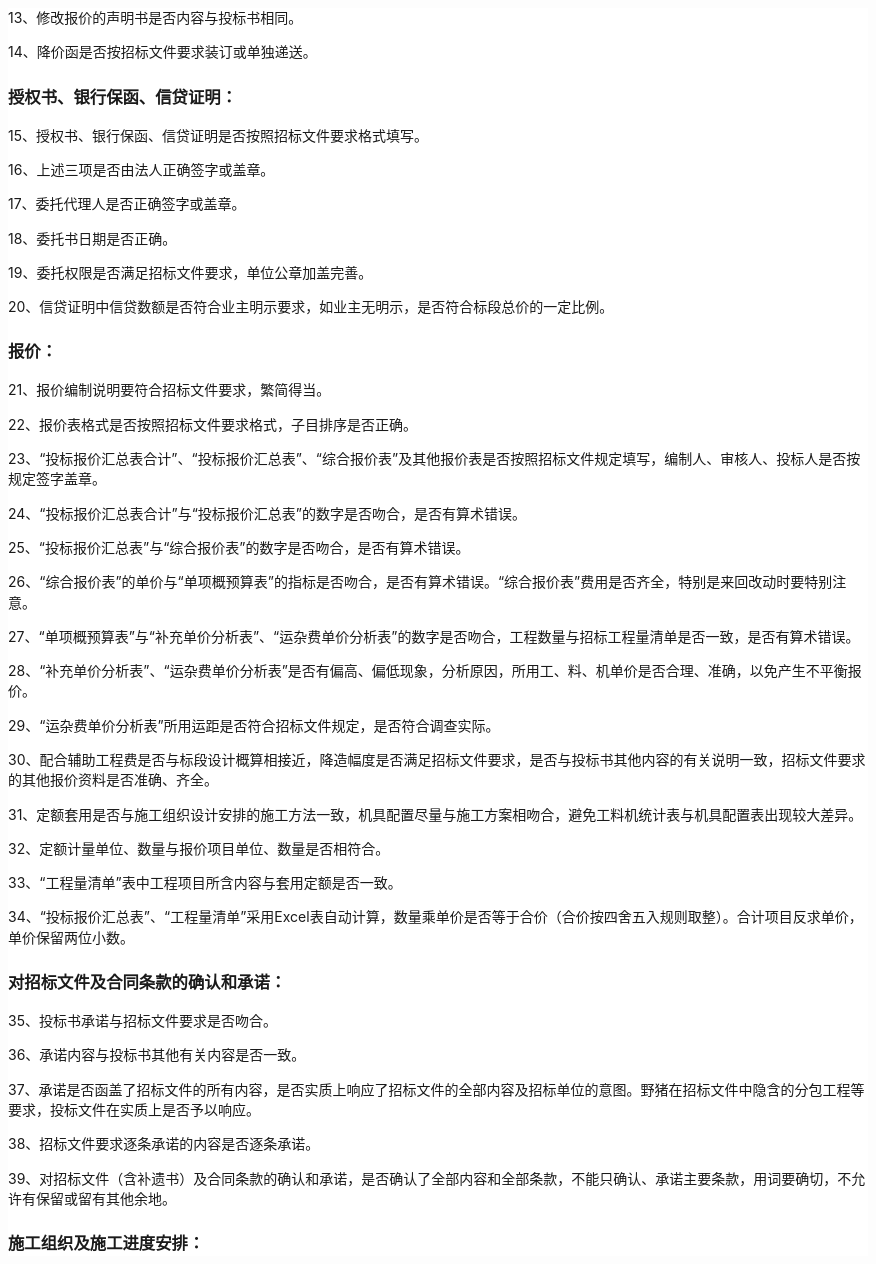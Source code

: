 13、修改报价的声明书是否内容与投标书相同。

14、降价函是否按招标文件要求装订或单独递送。

### 授权书、银行保函、信贷证明：

15、授权书、银行保函、信贷证明是否按照招标文件要求格式填写。

16、上述三项是否由法人正确签字或盖章。

17、委托代理人是否正确签字或盖章。

18、委托书日期是否正确。

19、委托权限是否满足招标文件要求，单位公章加盖完善。

20、信贷证明中信贷数额是否符合业主明示要求，如业主无明示，是否符合标段总价的一定比例。

### 报价：

21、报价编制说明要符合招标文件要求，繁简得当。

22、报价表格式是否按照招标文件要求格式，子目排序是否正确。

23、“投标报价汇总表合计”、“投标报价汇总表”、“综合报价表”及其他报价表是否按照招标文件规定填写，编制人、审核人、投标人是否按规定签字盖章。

24、“投标报价汇总表合计”与“投标报价汇总表”的数字是否吻合，是否有算术错误。

25、“投标报价汇总表”与“综合报价表”的数字是否吻合，是否有算术错误。

26、“综合报价表”的单价与“单项概预算表”的指标是否吻合，是否有算术错误。“综合报价表”费用是否齐全，特别是来回改动时要特别注意。

27、“单项概预算表”与“补充单价分析表”、“运杂费单价分析表”的数字是否吻合，工程数量与招标工程量清单是否一致，是否有算术错误。

28、“补充单价分析表”、“运杂费单价分析表”是否有偏高、偏低现象，分析原因，所用工、料、机单价是否合理、准确，以免产生不平衡报价。

29、“运杂费单价分析表”所用运距是否符合招标文件规定，是否符合调查实际。

30、配合辅助工程费是否与标段设计概算相接近，降造幅度是否满足招标文件要求，是否与投标书其他内容的有关说明一致，招标文件要求的其他报价资料是否准确、齐全。

31、定额套用是否与施工组织设计安排的施工方法一致，机具配置尽量与施工方案相吻合，避免工料机统计表与机具配置表出现较大差异。

32、定额计量单位、数量与报价项目单位、数量是否相符合。

33、“工程量清单”表中工程项目所含内容与套用定额是否一致。

34、“投标报价汇总表”、“工程量清单”采用Excel表自动计算，数量乘单价是否等于合价（合价按四舍五入规则取整）。合计项目反求单价，单价保留两位小数。

### 对招标文件及合同条款的确认和承诺：

35、投标书承诺与招标文件要求是否吻合。

36、承诺内容与投标书其他有关内容是否一致。

37、承诺是否函盖了招标文件的所有内容，是否实质上响应了招标文件的全部内容及招标单位的意图。野猪在招标文件中隐含的分包工程等要求，投标文件在实质上是否予以响应。

38、招标文件要求逐条承诺的内容是否逐条承诺。

39、对招标文件（含补遗书）及合同条款的确认和承诺，是否确认了全部内容和全部条款，不能只确认、承诺主要条款，用词要确切，不允许有保留或留有其他余地。

### 施工组织及施工进度安排：
